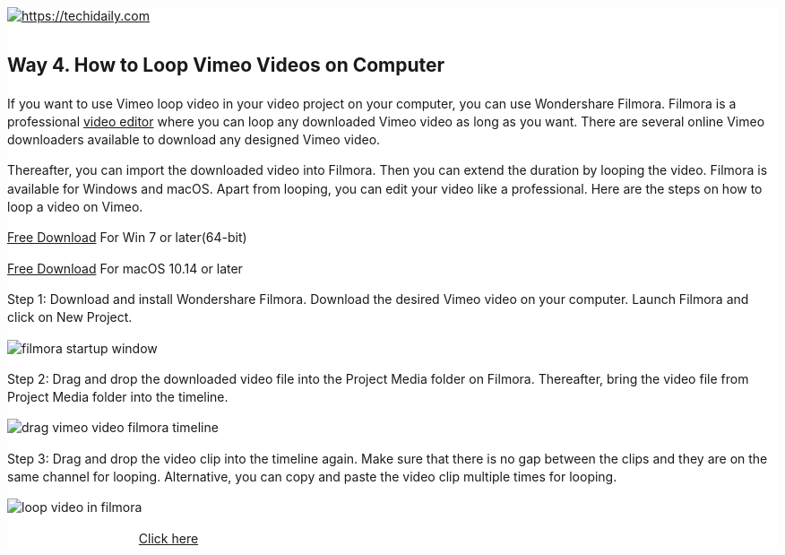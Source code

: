 
<a href="https://appsumo.8odi.net/c/5597632/2075472/7443" target="_top" id="2075472">
  <img src="//a.impactradius-go.com/display-ad/7443-2075472" border="0" alt="https://techidaily.com" width="728" height="90"/>
</a>
<img height="0" width="0" src="https://appsumo.8odi.net/i/5597632/2075472/7443" style="position:absolute;visibility:hidden;" border="0" />

## Way 4\. How to Loop Vimeo Videos on Computer

If you want to use Vimeo loop video in your video project on your computer, you can use Wondershare Filmora. Filmora is a professional [video editor](https://tools.techidaily.com/wondershare/filmora/download/) where you can loop any downloaded Vimeo video as long as you want. There are several online Vimeo downloaders available to download any designed Vimeo video.

Thereafter, you can import the downloaded video into Filmora. Then you can extend the duration by looping the video. Filmora is available for Windows and macOS. Apart from looping, you can edit your video like a professional. Here are the steps on how to loop a video on Vimeo.

[Free Download](https://tools.techidaily.com/wondershare/filmora/download/) For Win 7 or later(64-bit)

[Free Download](https://tools.techidaily.com/wondershare/filmora/download/) For macOS 10.14 or later

Step 1: Download and install Wondershare Filmora. Download the desired Vimeo video on your computer. Launch Filmora and click on New Project.

![filmora startup window](https://images.wondershare.com/filmora/guide/startup-window-01.png)

Step 2: Drag and drop the downloaded video file into the Project Media folder on Filmora. Thereafter, bring the video file from Project Media folder into the timeline.

![drag vimeo video filmora timeline](https://images.wondershare.com/filmora/article-images/drag-vimeo-video-filmora-timeline.jpg)

Step 3: Drag and drop the video clip into the timeline again. Make sure that there is no gap between the clips and they are on the same channel for looping. Alternative, you can copy and paste the video clip multiple times for looping.

![loop video in filmora](https://images.wondershare.com/filmora/article-images/copy-video-clips-to-loop-filmora.jpg)


<span id="1982461">
					<video width="576" height="240" style="cursor:pointer"
           poster="//a.impactradius-go.com/display-clicktoplayimage/1982461.png"
           onclick="if(!this.playClicked){this.play();this.setAttribute('controls',true);this.playClicked=true;}">
	   <source src="//a.impactradius-go.com/display-ad/22993-1982461">
	   <img src="//a.impactradius-go.com/display-clicktoplayimage/1982461.png" style="border: none; height: 100%; width: 100%; object-fit: contain">
	</video>
	<div style="width:360px;text-align:center"><a href="javascript:window.open(decodeURIComponent('https%3A%2F%2Fhomestyler.sjv.io%2Fc%2F5597632%2F1982461%2F22993'), '_blank');void(0);">Click here</a></div>
</span>
<img height="0" width="0" src="https://imp.pxf.io/i/5597632/1982461/22993" style="position:absolute;visibility:hidden;" border="0" />
